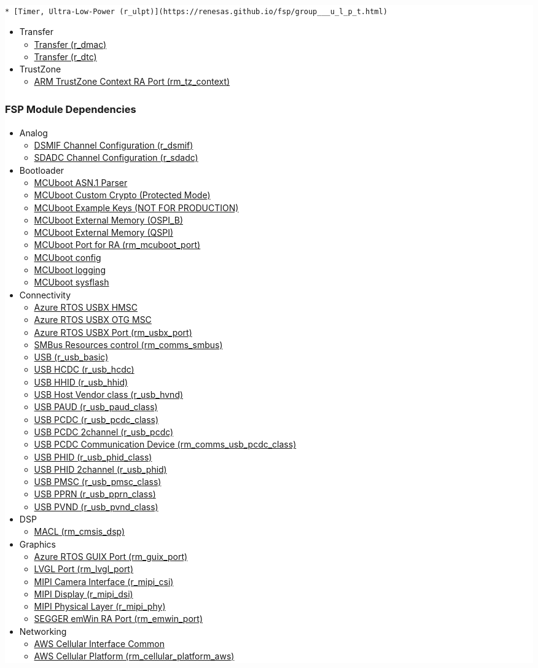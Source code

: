     * [Timer, Ultra-Low-Power (r_ulpt)](https://renesas.github.io/fsp/group___u_l_p_t.html)
  * Transfer
    * [Transfer (r_dmac)](https://renesas.github.io/fsp/group___d_m_a_c.html)
    * [Transfer (r_dtc)](https://renesas.github.io/fsp/group___d_t_c.html)
  * TrustZone
    * [ARM TrustZone Context RA Port (rm_tz_context)](https://arm-software.github.io/CMSIS_5/Core/html/group__context__trustzone__functions.html)


### FSP Module Dependencies
  * Analog
    * [DSMIF Channel Configuration (r_dsmif)](https://renesas.github.io/fsp/group___d_s_m_i_f.html)
    * [SDADC Channel Configuration (r_sdadc)](https://renesas.github.io/fsp/group___s_d_a_d_c.html)
  * Bootloader
    * [MCUboot ASN.1 Parser](https://github.com/mcu-tools/mcuboot)
    * [MCUboot Custom Crypto (Protected Mode)](https://renesas.github.io/fsp/group___r_m___m_c_u_b_o_o_t___p_o_r_t.html)
    * [MCUboot Example Keys (NOT FOR PRODUCTION)](https://github.com/mcu-tools/mcuboot)
    * [MCUboot External Memory (OSPI_B)](https://renesas.github.io/fsp/)
    * [MCUboot External Memory (QSPI)](https://renesas.github.io/fsp/)
    * [MCUboot Port for RA (rm_mcuboot_port)](https://renesas.github.io/fsp/group___r_m___m_c_u_b_o_o_t___p_o_r_t.html)
    * [MCUboot config](https://github.com/mcu-tools/mcuboot)
    * [MCUboot logging](https://github.com/mcu-tools/mcuboot)
    * [MCUboot sysflash](https://github.com/mcu-tools/mcuboot)
  * Connectivity
    * [Azure RTOS USBX HMSC](https://github.com/eclipse-threadx/rtos-docs/blob/main/rtos-docs/usbx/index.md)
    * [Azure RTOS USBX OTG MSC](https://github.com/eclipse-threadx/rtos-docs/blob/main/rtos-docs/usbx/index.md)
    * [Azure RTOS USBX Port (rm_usbx_port)](https://renesas.github.io/fsp/group___u_s_b_x.html)
    * [SMBus Resources control (rm_comms_smbus)](https://renesas.github.io/fsp/group___r_m___c_o_m_m_s___s_m_b_u_s.html)
    * [USB (r_usb_basic)](https://renesas.github.io/fsp/group___u_s_b.html)
    * [USB HCDC (r_usb_hcdc)](https://renesas.github.io/fsp/group___u_s_b___h_c_d_c.html)
    * [USB HHID (r_usb_hhid)](https://renesas.github.io/fsp/group___u_s_b___h_h_i_d.html)
    * [USB Host Vendor class (r_usb_hvnd)](https://renesas.github.io/fsp/group___u_s_b___h_v_n_d.html)
    * [USB PAUD (r_usb_paud_class)](https://renesas.github.io/fsp/group___u_s_b___p_a_u_d.html)
    * [USB PCDC (r_usb_pcdc_class)](https://renesas.github.io/fsp/group___u_s_b___p_c_d_c.html)
    * [USB PCDC 2channel (r_usb_pcdc)](https://renesas.github.io/fsp/group___u_s_b___p_c_d_c.html)
    * [USB PCDC Communication Device (rm_comms_usb_pcdc_class)](https://renesas.github.io/fsp/group___r_m___c_o_m_m_s___u_s_b___p_c_d_c.html)
    * [USB PHID (r_usb_phid_class)](https://renesas.github.io/fsp/group___u_s_b___p_h_i_d.html)
    * [USB PHID 2channel (r_usb_phid)](https://renesas.github.io/fsp/group___u_s_b___p_h_i_d.html)
    * [USB PMSC (r_usb_pmsc_class)](https://renesas.github.io/fsp/group___u_s_b___p_m_s_c.html)
    * [USB PPRN (r_usb_pprn_class)](https://renesas.github.io/fsp/group___u_s_b___p_p_r_n.html)
    * [USB PVND (r_usb_pvnd_class)](https://renesas.github.io/fsp/group___u_s_b___p_v_n_d.html)
  * DSP
    * [MACL (rm_cmsis_dsp)](https://renesas.github.io/fsp/group___r_m___c_m_s_i_s___d_s_p.html)
  * Graphics
    * [Azure RTOS GUIX Port (rm_guix_port)](https://renesas.github.io/fsp/group___r_m___g_u_i_x___p_o_r_t.html)
    * [LVGL Port (rm_lvgl_port)](https://renesas.github.io/fsp/group___r_m___l_v_g_l___p_o_r_t.html)
    * [MIPI Camera Interface (r_mipi_csi)](https://renesas.github.io/fsp/group___m_i_p_i___c_s_i.html)
    * [MIPI Display (r_mipi_dsi)](https://renesas.github.io/fsp/group___m_i_p_i___d_s_i.html)
    * [MIPI Physical Layer (r_mipi_phy)](https://renesas.github.io/fsp/group___m_i_p_i___d_s_i.html)
    * [SEGGER emWin RA Port (rm_emwin_port)](https://renesas.github.io/fsp/group___r_m___e_m_w_i_n___p_o_r_t.html)
  * Networking
    * [AWS Cellular Interface Common](https://www.freertos.org/Documentation/api-ref/cellular/index.html)
    * [AWS Cellular Platform (rm_cellular_platform_aws)](https://www.freertos.org/Documentation/api-ref/cellular/cellular_porting.html)
